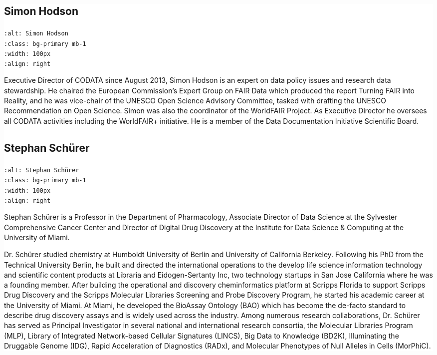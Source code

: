 ## Simon Hodson
```{image} images/sc/hodson.jpg
:alt: Simon Hodson
:class: bg-primary mb-1
:width: 100px
:align: right
```
Executive Director of CODATA since August 2013, Simon Hodson is an expert on data policy issues and research data 
stewardship. He chaired the European Commission’s Expert Group on FAIR Data which produced the report Turning FAIR 
into Reality, and he was vice-chair of the UNESCO Open Science Advisory Committee, tasked with drafting the UNESCO 
Recommendation on Open Science.  Simon was also the coordinator of the WorldFAIR Project. As Executive Director he 
oversees all CODATA activities including the WorldFAIR+ initiative. He is a member of the Data Documentation 
Initiative Scientific Board.

## Stephan Schürer
```{image} images/sc/schurer.jpg
:alt: Stephan Schürer
:class: bg-primary mb-1
:width: 100px
:align: right
```
Stephan Schürer is a Professor in the Department of Pharmacology, Associate Director of Data Science at the Sylvester 
Comprehensive Cancer Center and Director of Digital Drug Discovery at the Institute for Data Science & Computing at the 
University of Miami.

Dr. Schürer studied chemistry at Humboldt University of Berlin and University of California Berkeley.  Following his PhD
from the Technical University Berlin, he built and directed the international operations to the develop life science 
information technology and scientific content products at Libraria and Eidogen-Sertanty Inc, two technology startups 
in San Jose California where he was a founding member.  After building the operational and discovery cheminformatics 
platform at Scripps Florida to support Scripps Drug Discovery and the Scripps Molecular Libraries Screening and Probe 
Discovery Program, he started his academic career at the University of Miami.  At Miami, he developed the BioAssay 
Ontology (BAO) which has become the de-facto standard to describe drug discovery assays and is widely used across the 
industry.  Among numerous research collaborations, Dr. Schürer has served as Principal Investigator in several national 
and international research consortia, the Molecular Libraries Program (MLP), Library of Integrated Network-based 
Cellular Signatures (LINCS), Big Data to Knowledge (BD2K), Illuminating the Druggable Genome (IDG), Rapid Acceleration 
of Diagnostics (RADx), and Molecular Phenotypes of Null Alleles in Cells (MorPhiC).
